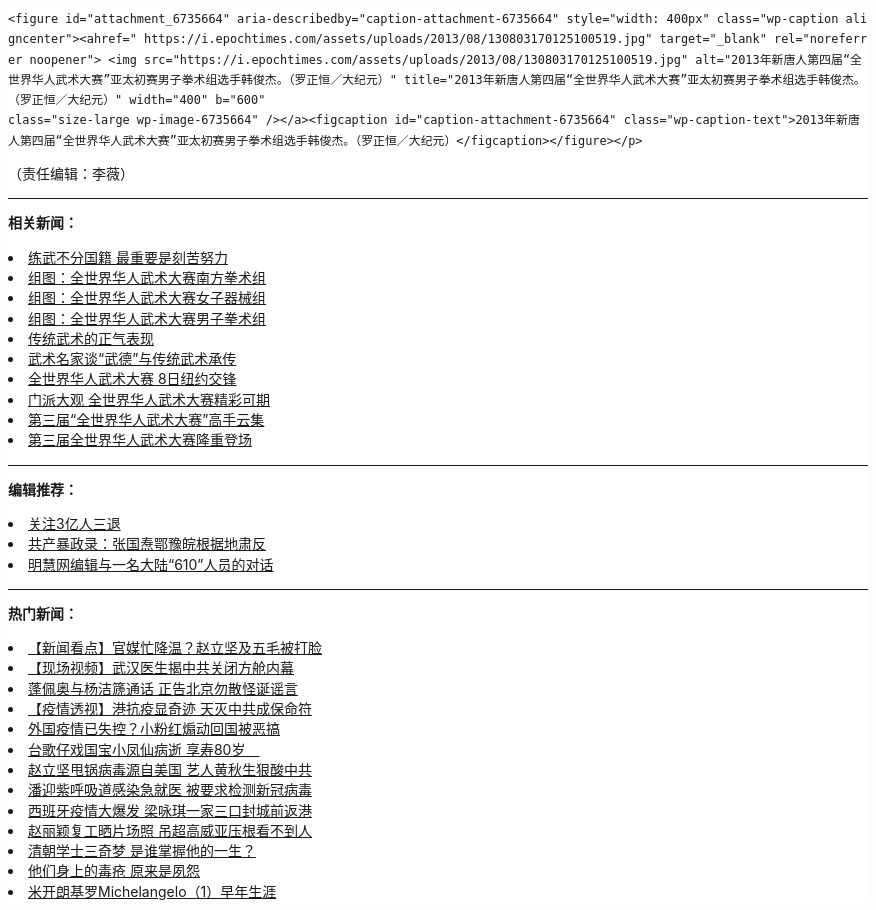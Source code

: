 	<figure id="attachment_6735664" aria-describedby="caption-attachment-6735664" style="width: 400px" class="wp-caption aligncenter"><ahref=" https://i.epochtimes.com/assets/uploads/2013/08/130803170125100519.jpg" target="_blank" rel="noreferrer noopener"> <img src="https://i.epochtimes.com/assets/uploads/2013/08/130803170125100519.jpg" alt="2013年新唐人第四届“全世界华人武术大赛”亚太初赛男子拳术组选手韩俊杰。（罗正恒／大纪元）" title="2013年新唐人第四届“全世界华人武术大赛”亚太初赛男子拳术组选手韩俊杰。（罗正恒／大纪元）" width="400" b="600"
	class="size-large wp-image-6735664" /></a><figcaption id="caption-attachment-6735664" class="wp-caption-text">2013年新唐人第四届“全世界华人武术大赛”亚太初赛男子拳术组选手韩俊杰。（罗正恒／大纪元）</figcaption></figure></p>
<p>（责任编辑：李薇）</p>

<hr>


<strong>相关新闻：</strong>
<li><a href="https://github.com/aizshe3672/djy/blob/master/gb/11/8/7/n3337185.md#1">练武不分国籍 最重要是刻苦努力</a></li>
<li><a href="https://github.com/aizshe3672/djy/blob/master/gb/11/8/7/n3337316.md#1">组图：全世界华人武术大赛南方拳术组</a></li>
<li><a href="https://github.com/aizshe3672/djy/blob/master/gb/11/8/7/n3337345.md#1">组图：全世界华人武术大赛女子器械组</a></li>
<li><a href="https://github.com/aizshe3672/djy/blob/master/gb/11/8/10/n3339968.md#1">组图：全世界华人武术大赛男子拳术组</a></li>
<li><a href="https://github.com/aizshe3672/djy/blob/master/gb/11/9/7/n3365872.md#1">传统武术的正气表现</a></li>
<li><a href="https://github.com/aizshe3672/djy/blob/master/gb/11/9/29/n3387121.md#1">武术名家谈“武德”与传统武术承传</a></li>
<li><a href="https://github.com/aizshe3672/djy/blob/master/gb/11/10/5/n3392184.md#1">全世界华人武术大赛 8日纽约交锋</a></li>
<li><a href="https://github.com/aizshe3672/djy/blob/master/gb/11/10/8/n3395131.md#1">门派大观 全世界华人武术大赛精彩可期</a></li>
<li><a href="https://github.com/aizshe3672/djy/blob/master/gb/11/10/8/n3395264.md#1">第三届“全世界华人武术大赛”高手云集</a></li>
<li><a href="https://github.com/aizshe3672/djy/blob/master/gb/11/10/8/n3395555.md#1">第三届全世界华人武术大赛隆重登场</a></li>
<hr>


<strong>编辑推荐：</strong>
<li><a href="https://github.com/ychojm359/djy/blob/master/gb/18/5/10/n10381511.md?dfh#1" target="_blank">关注3亿人三退</a></li><li><a href="https://github.com/tsiac2612/djy/blob/master/gb/18/10/1/n10752825.md#1" target="_blank">共产暴政录：张国焘鄂豫皖根据地肃反</a></li><li><a href="https://github.com/tsiac2612/djy/blob/master/gb/14/11/8/n4291474.md#1" target="_blank">明慧网编辑与一名大陆“610”人员的对话</a></li>
<hr>

<strong>热门新闻：</strong>
<li><a href="https://github.com/aizshe3672/djy/blob/master/gb/20/3/16/n11945071.md#1">【新闻看点】官媒忙降温？赵立坚及五毛被打脸</a></li>
<li><a href="https://github.com/aizshe3672/djy/blob/master/gb/20/3/16/n11943071.md#1">【现场视频】武汉医生揭中共关闭方舱内幕</a></li>
<li><a href="https://github.com/aizshe3672/djy/blob/master/gb/20/3/16/n11945291.md#1">蓬佩奥与杨洁篪通话 正告北京勿散怪诞谣言</a></li>
<li><a href="https://github.com/aizshe3672/djy/blob/master/gb/20/3/15/n11942593.md#1">【疫情透视】港抗疫显奇迹 天灭中共成保命符</a></li>
<li><a href="https://github.com/aizshe3672/djy/blob/master/gb/20/3/16/n11945338.md#1">外国疫情已失控？小粉红煽动回国被恶搞</a></li>
<li><a href="https://github.com/aizshe3672/djy/blob/master/gb/20/3/17/n11946544.md#1">台歌仔戏国宝小凤仙病逝 享寿80岁　</a></li>
<li><a href="https://github.com/aizshe3672/djy/blob/master/gb/20/3/15/n11942589.md#1">赵立坚甩锅病毒源自美国 艺人黄秋生狠酸中共</a></li>
<li><a href="https://github.com/aizshe3672/djy/blob/master/gb/20/3/15/n11942781.md#1">潘迎紫呼吸道感染急就医 被要求检测新冠病毒</a></li>
<li><a href="https://github.com/aizshe3672/djy/blob/master/gb/20/3/15/n11942415.md#1">西班牙疫情大爆发 梁咏琪一家三口封城前返港</a></li>
<li><a href="https://github.com/aizshe3672/djy/blob/master/gb/20/3/16/n11945468.md#1">赵丽颖复工晒片场照 吊超高威亚压根看不到人</a></li>
<li><a href="https://github.com/aizshe3672/djy/blob/master/gb/20/3/11/n11933369.md#1">清朝学士三奇梦 是谁掌握他的一生？</a></li>
<li><a href="https://github.com/aizshe3672/djy/blob/master/gb/20/1/2/n11764074.md#1">他们身上的毒疮 原来是夙怨</a></li>
<li><a href="https://github.com/aizshe3672/djy/blob/master/gb/13/1/31/n3790016.md#1">米开朗基罗Michelangelo（1）早年生涯</a></li>